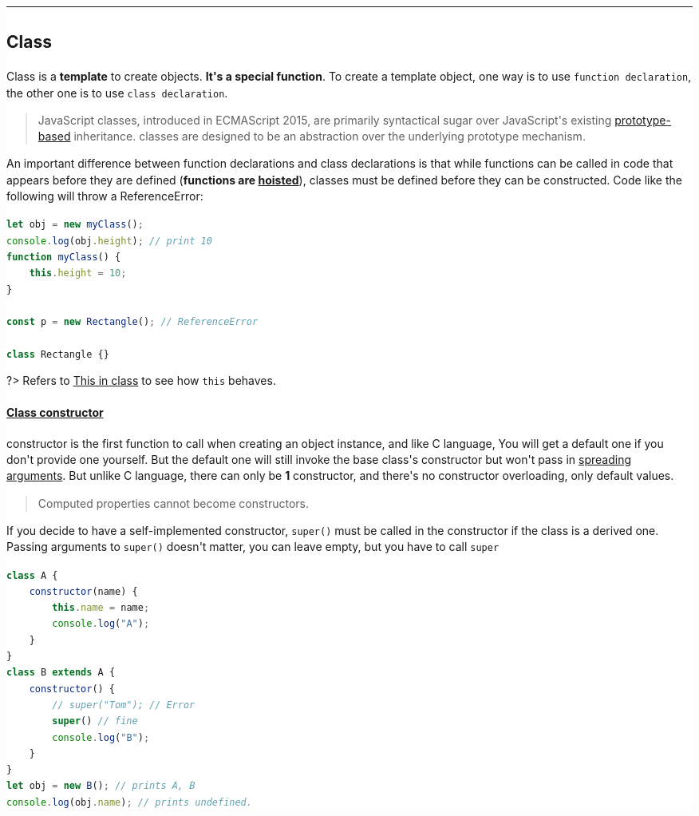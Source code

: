 
---

## Class

Class is a **template** to create objects. **It's a special function**. To create a template object, one way is to use `function declaration`, the other one is to use `class declaration`.

> JavaScript classes, introduced in ECMAScript 2015, are primarily syntactical sugar over JavaScript's existing [prototype-based](#prototype-with-constructor) inheritance. classes are designed to be an abstraction over the underlying prototype mechanism.

An important difference between function declarations and class declarations is that while functions can be called in code that appears before they are defined (**functions are [hoisted](#hoisting)**), classes must be defined before they can be constructed. Code like the following will throw a ReferenceError:

```js
let obj = new myClass();
console.log(obj.height); // print 10
function myClass() {
    this.height = 10;
}

const p = new Rectangle(); // ReferenceError

class Rectangle {} 
```


?> Refers to [This in class](#this-in-class) to see how `this` behaves.


#### [Class constructor](https://developer.mozilla.org/en-US/docs/Web/JavaScript/Reference/Classes/constructor)

constructor is the first function to call when creating an object instance, and like C language, You will get a default one if you don't provide one yourself. But the default one will still invoke the base class's constructor but won't pass in [spreading arguments](https://developer.mozilla.org/en-US/docs/Web/JavaScript/Reference/Classes/constructor). But unlike C language, there can only be **1** constructor, and there's no constructor overloading, only default values. 

> Computed properties cannot become constructors.

If you decide to have a self-implemented constructor, `super()` must be called in the constructor if the class is a derived one. Passing arguments to `super()` doesn't matter, you can leave empty, but you have to call `super`

```js
class A {
    constructor(name) {
        this.name = name;
        console.log("A");
    }
}
class B extends A {
    constructor() {
        // super("Tom"); // Error
        super() // fine
        console.log("B");
    }
}
let obj = new B(); // prints A, B
console.log(obj.name); // prints undefined.
```
